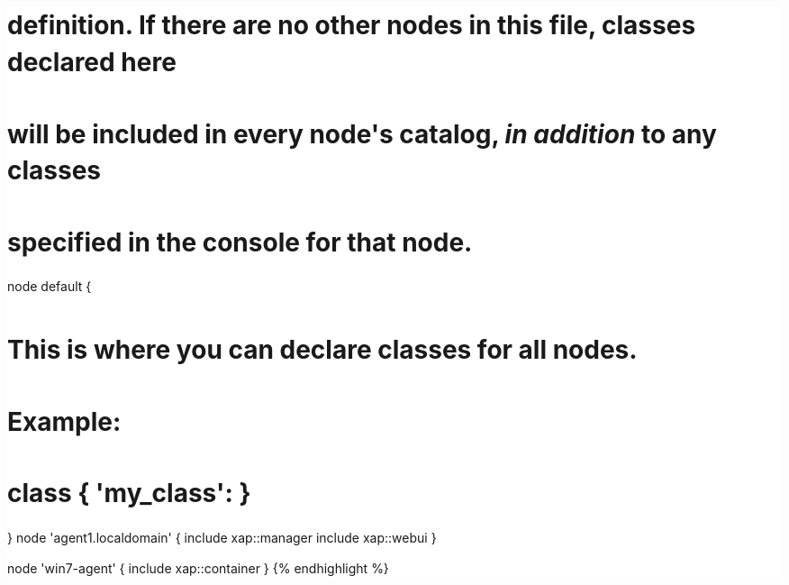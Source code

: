 # definition. If there are no other nodes in this file, classes declared here
# will be included in every node's catalog, *in addition* to any classes
# specified in the console for that node.

node default {
  # This is where you can declare classes for all nodes.
  # Example:
  #   class { 'my_class': }
}
node 'agent1.localdomain' {
  include xap::manager
  include xap::webui
}

node 'win7-agent' {
  include xap::container
}
{% endhighlight %}